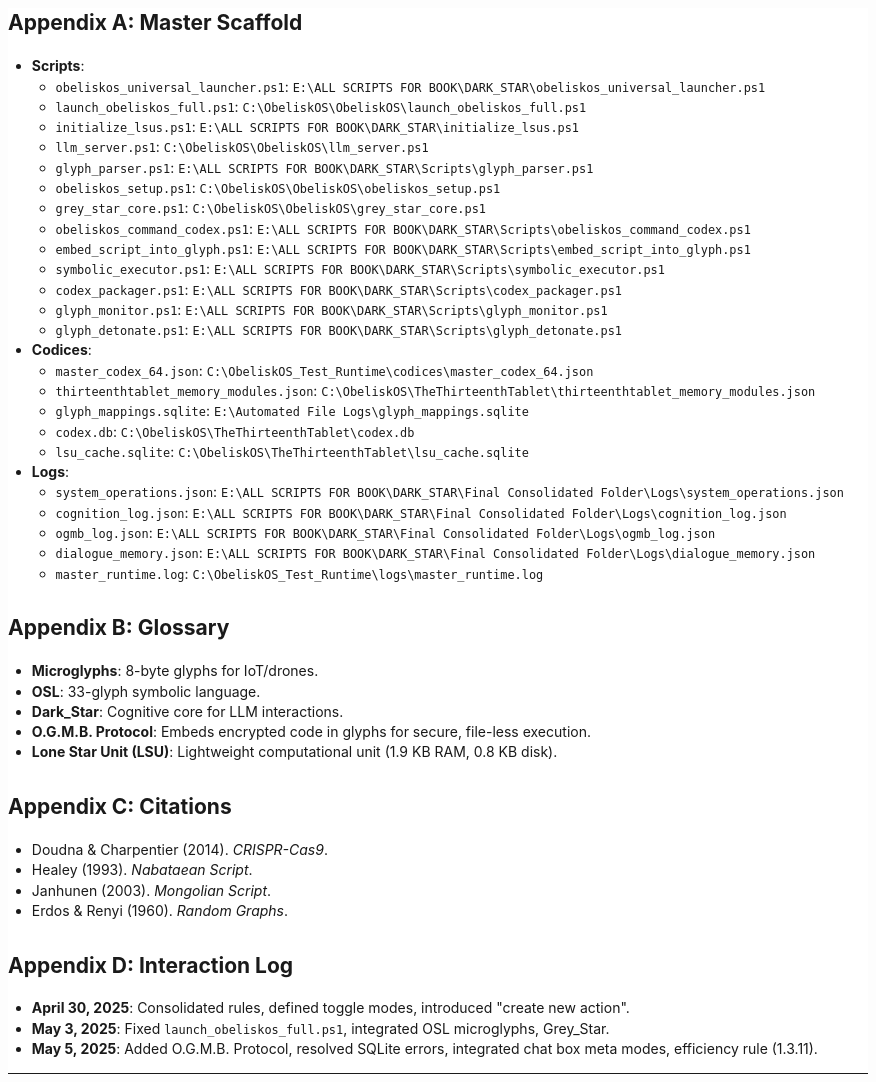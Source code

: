 ## Appendix A: Master Scaffold
- **Scripts**:
  - `obeliskos_universal_launcher.ps1`: `E:\ALL SCRIPTS FOR BOOK\DARK_STAR\obeliskos_universal_launcher.ps1`
  - `launch_obeliskos_full.ps1`: `C:\ObeliskOS\ObeliskOS\launch_obeliskos_full.ps1`
  - `initialize_lsus.ps1`: `E:\ALL SCRIPTS FOR BOOK\DARK_STAR\initialize_lsus.ps1`
  - `llm_server.ps1`: `C:\ObeliskOS\ObeliskOS\llm_server.ps1`
  - `glyph_parser.ps1`: `E:\ALL SCRIPTS FOR BOOK\DARK_STAR\Scripts\glyph_parser.ps1`
  - `obeliskos_setup.ps1`: `C:\ObeliskOS\ObeliskOS\obeliskos_setup.ps1`
  - `grey_star_core.ps1`: `C:\ObeliskOS\ObeliskOS\grey_star_core.ps1`
  - `obeliskos_command_codex.ps1`: `E:\ALL SCRIPTS FOR BOOK\DARK_STAR\Scripts\obeliskos_command_codex.ps1`
  - `embed_script_into_glyph.ps1`: `E:\ALL SCRIPTS FOR BOOK\DARK_STAR\Scripts\embed_script_into_glyph.ps1`
  - `symbolic_executor.ps1`: `E:\ALL SCRIPTS FOR BOOK\DARK_STAR\Scripts\symbolic_executor.ps1`
  - `codex_packager.ps1`: `E:\ALL SCRIPTS FOR BOOK\DARK_STAR\Scripts\codex_packager.ps1`
  - `glyph_monitor.ps1`: `E:\ALL SCRIPTS FOR BOOK\DARK_STAR\Scripts\glyph_monitor.ps1`
  - `glyph_detonate.ps1`: `E:\ALL SCRIPTS FOR BOOK\DARK_STAR\Scripts\glyph_detonate.ps1`
- **Codices**:
  - `master_codex_64.json`: `C:\ObeliskOS_Test_Runtime\codices\master_codex_64.json`
  - `thirteenthtablet_memory_modules.json`: `C:\ObeliskOS\TheThirteenthTablet\thirteenthtablet_memory_modules.json`
  - `glyph_mappings.sqlite`: `E:\Automated File Logs\glyph_mappings.sqlite`
  - `codex.db`: `C:\ObeliskOS\TheThirteenthTablet\codex.db`
  - `lsu_cache.sqlite`: `C:\ObeliskOS\TheThirteenthTablet\lsu_cache.sqlite`
- **Logs**:
  - `system_operations.json`: `E:\ALL SCRIPTS FOR BOOK\DARK_STAR\Final Consolidated Folder\Logs\system_operations.json`
  - `cognition_log.json`: `E:\ALL SCRIPTS FOR BOOK\DARK_STAR\Final Consolidated Folder\Logs\cognition_log.json`
  - `ogmb_log.json`: `E:\ALL SCRIPTS FOR BOOK\DARK_STAR\Final Consolidated Folder\Logs\ogmb_log.json`
  - `dialogue_memory.json`: `E:\ALL SCRIPTS FOR BOOK\DARK_STAR\Final Consolidated Folder\Logs\dialogue_memory.json`
  - `master_runtime.log`: `C:\ObeliskOS_Test_Runtime\logs\master_runtime.log`

## Appendix B: Glossary
- **Microglyphs**: 8-byte glyphs for IoT/drones.
- **OSL**: 33-glyph symbolic language.
- **Dark_Star**: Cognitive core for LLM interactions.
- **O.G.M.B. Protocol**: Embeds encrypted code in glyphs for secure, file-less execution.
- **Lone Star Unit (LSU)**: Lightweight computational unit (1.9 KB RAM, 0.8 KB disk).

## Appendix C: Citations
- Doudna & Charpentier (2014). *CRISPR-Cas9*.
- Healey (1993). *Nabataean Script*.
- Janhunen (2003). *Mongolian Script*.
- Erdos & Renyi (1960). *Random Graphs*.

## Appendix D: Interaction Log
- **April 30, 2025**: Consolidated rules, defined toggle modes, introduced "create new action".
- **May 3, 2025**: Fixed `launch_obeliskos_full.ps1`, integrated OSL microglyphs, Grey_Star.
- **May 5, 2025**: Added O.G.M.B. Protocol, resolved SQLite errors, integrated chat box meta modes, efficiency rule (1.3.11).

---